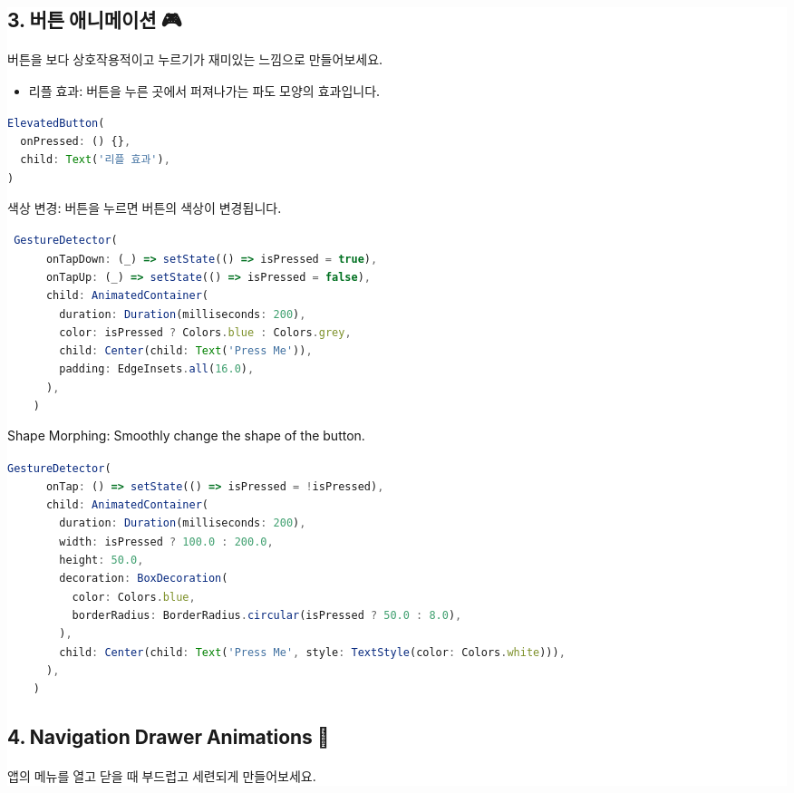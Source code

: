 ## 3. 버튼 애니메이션 🎮

<div class="content-ad"></div>

버튼을 보다 상호작용적이고 누르기가 재미있는 느낌으로 만들어보세요.

- 리플 효과: 버튼을 누른 곳에서 퍼져나가는 파도 모양의 효과입니다.

```js
ElevatedButton(
  onPressed: () {},
  child: Text('리플 효과'),
)
```

색상 변경: 버튼을 누르면 버튼의 색상이 변경됩니다.

<div class="content-ad"></div>

```js
 GestureDetector(
      onTapDown: (_) => setState(() => isPressed = true),
      onTapUp: (_) => setState(() => isPressed = false),
      child: AnimatedContainer(
        duration: Duration(milliseconds: 200),
        color: isPressed ? Colors.blue : Colors.grey,
        child: Center(child: Text('Press Me')),
        padding: EdgeInsets.all(16.0),
      ),
    )
```

Shape Morphing: Smoothly change the shape of the button.

```js
GestureDetector(
      onTap: () => setState(() => isPressed = !isPressed),
      child: AnimatedContainer(
        duration: Duration(milliseconds: 200),
        width: isPressed ? 100.0 : 200.0,
        height: 50.0,
        decoration: BoxDecoration(
          color: Colors.blue,
          borderRadius: BorderRadius.circular(isPressed ? 50.0 : 8.0),
        ),
        child: Center(child: Text('Press Me', style: TextStyle(color: Colors.white))),
      ),
    )
```

## 4. Navigation Drawer Animations 📂

<div class="content-ad"></div>

앱의 메뉴를 열고 닫을 때 부드럽고 세련되게 만들어보세요.
